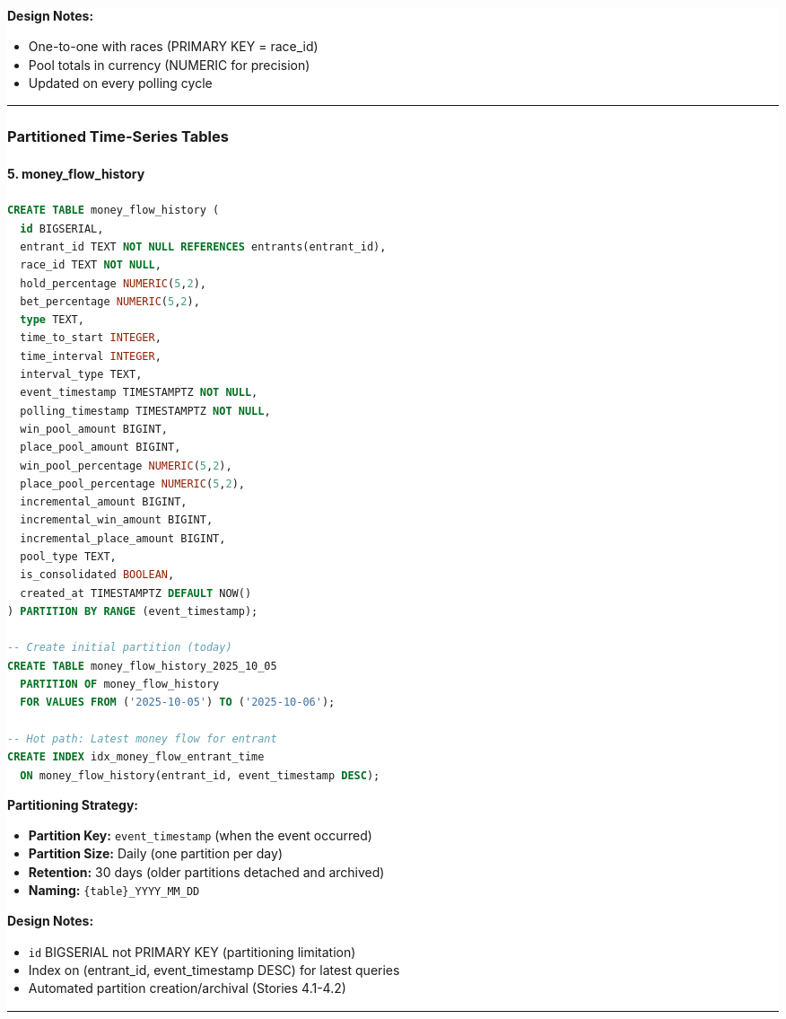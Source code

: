 **Design Notes:**
- One-to-one with races (PRIMARY KEY = race_id)
- Pool totals in currency (NUMERIC for precision)
- Updated on every polling cycle

---

### Partitioned Time-Series Tables

#### 5. money_flow_history

```sql
CREATE TABLE money_flow_history (
  id BIGSERIAL,
  entrant_id TEXT NOT NULL REFERENCES entrants(entrant_id),
  race_id TEXT NOT NULL,
  hold_percentage NUMERIC(5,2),
  bet_percentage NUMERIC(5,2),
  type TEXT,
  time_to_start INTEGER,
  time_interval INTEGER,
  interval_type TEXT,
  event_timestamp TIMESTAMPTZ NOT NULL,
  polling_timestamp TIMESTAMPTZ NOT NULL,
  win_pool_amount BIGINT,
  place_pool_amount BIGINT,
  win_pool_percentage NUMERIC(5,2),
  place_pool_percentage NUMERIC(5,2),
  incremental_amount BIGINT,
  incremental_win_amount BIGINT,
  incremental_place_amount BIGINT,
  pool_type TEXT,
  is_consolidated BOOLEAN,
  created_at TIMESTAMPTZ DEFAULT NOW()
) PARTITION BY RANGE (event_timestamp);

-- Create initial partition (today)
CREATE TABLE money_flow_history_2025_10_05
  PARTITION OF money_flow_history
  FOR VALUES FROM ('2025-10-05') TO ('2025-10-06');

-- Hot path: Latest money flow for entrant
CREATE INDEX idx_money_flow_entrant_time
  ON money_flow_history(entrant_id, event_timestamp DESC);
```

**Partitioning Strategy:**
- **Partition Key:** `event_timestamp` (when the event occurred)
- **Partition Size:** Daily (one partition per day)
- **Retention:** 30 days (older partitions detached and archived)
- **Naming:** `{table}_YYYY_MM_DD`

**Design Notes:**
- `id` BIGSERIAL not PRIMARY KEY (partitioning limitation)
- Index on (entrant_id, event_timestamp DESC) for latest queries
- Automated partition creation/archival (Stories 4.1-4.2)

---